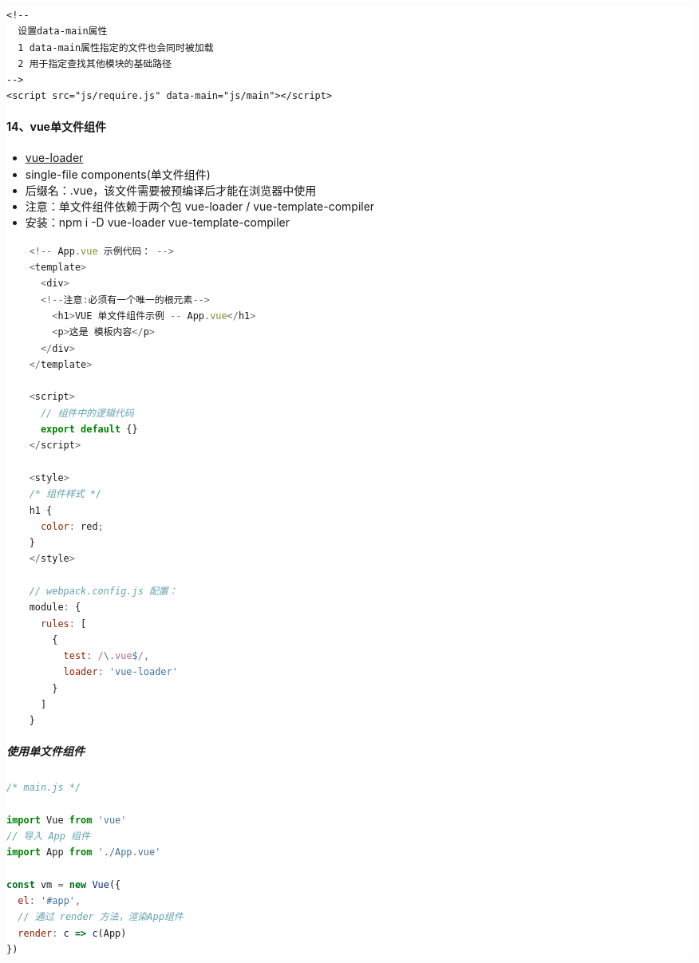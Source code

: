 ```JS
<!-- 
  设置data-main属性
  1 data-main属性指定的文件也会同时被加载
  2 用于指定查找其他模块的基础路径
-->
<script src="js/require.js" data-main="js/main"></script>
```

#### 14、vue单文件组件
- [vue-loader](https://vue-loader.vuejs.org/zh-cn/)
- single-file components(单文件组件)
- 后缀名：.vue，该文件需要被预编译后才能在浏览器中使用
- 注意：单文件组件依赖于两个包 vue-loader / vue-template-compiler
- 安装：npm i -D vue-loader vue-template-compiler

```js
    <!-- App.vue 示例代码： -->
    <template>
      <div>
      <!--注意:必须有一个唯一的根元素-->
        <h1>VUE 单文件组件示例 -- App.vue</h1>
        <p>这是 模板内容</p>
      </div>
    </template>
    
    <script>
      // 组件中的逻辑代码
      export default {}
    </script>
    
    <style>
    /* 组件样式 */
    h1 {
      color: red;
    }
    </style>

    // webpack.config.js 配置：
    module: {
      rules: [
        {
          test: /\.vue$/,
          loader: 'vue-loader'
        }
      ]
    }

```
##### 使用单文件组件

```js
/* main.js */

import Vue from 'vue'
// 导入 App 组件
import App from './App.vue'

const vm = new Vue({
  el: '#app',
  // 通过 render 方法，渲染App组件
  render: c => c(App)
})

```